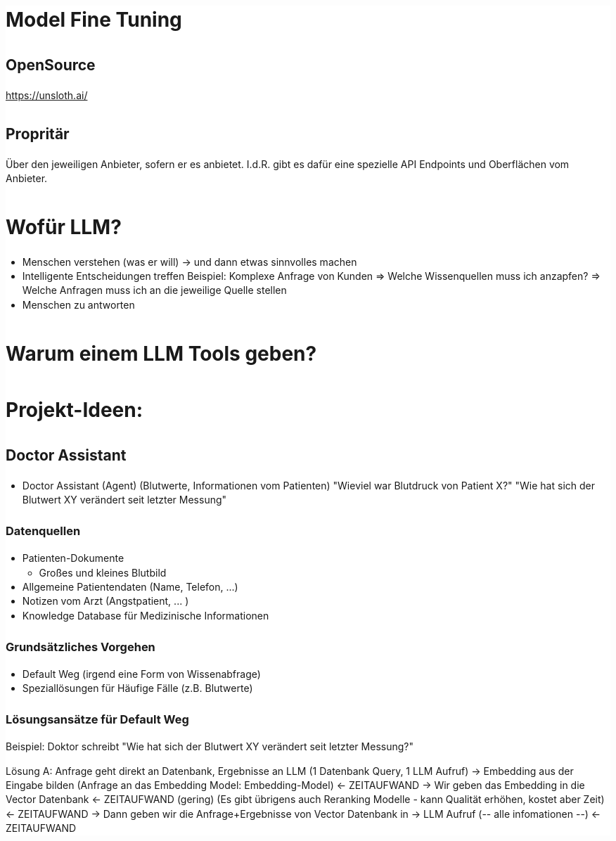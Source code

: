 # Model Fine Tuning
## OpenSource
https://unsloth.ai/

## Propritär 
Über den jeweiligen Anbieter, sofern er es anbietet.
I.d.R. gibt es dafür eine spezielle API Endpoints und Oberflächen vom Anbieter.

# Wofür LLM?
- Menschen verstehen (was er will) -> und dann etwas sinnvolles machen
- Intelligente Entscheidungen treffen 
  Beispiel: Komplexe Anfrage von Kunden
    => Welche Wissenquellen muss ich anzapfen?
    => Welche Anfragen muss ich an die jeweilige Quelle stellen
- Menschen zu antworten

# Warum einem LLM Tools geben?


# Projekt-Ideen:
## Doctor Assistant
- Doctor Assistant (Agent) (Blutwerte, Informationen vom Patienten) "Wieviel war Blutdruck von Patient X?" "Wie hat sich der Blutwert XY verändert seit letzter Messung"

### Datenquellen
- Patienten-Dokumente
  - Großes und kleines Blutbild
- Allgemeine Patientendaten (Name, Telefon, ...)
- Notizen vom Arzt (Angstpatient, ... )
- Knowledge Database für Medizinische Informationen

### Grundsätzliches Vorgehen
- Default Weg (irgend eine Form von Wissenabfrage)
- Speziallösungen für Häufige Fälle (z.B. Blutwerte) 


### Lösungsansätze für Default Weg

Beispiel: Doktor schreibt "Wie hat sich der Blutwert XY verändert seit letzter Messung?"


Lösung A: Anfrage geht direkt an Datenbank, Ergebnisse an LLM (1 Datenbank Query, 1 LLM Aufruf)
-> Embedding aus der Eingabe bilden (Anfrage an das Embedding Model: Embedding-Model) <- ZEITAUFWAND
-> Wir geben das Embedding in die Vector Datenbank <- ZEITAUFWAND (gering)
(Es gibt übrigens auch Reranking Modelle -  kann Qualität erhöhen, kostet aber Zeit) <- ZEITAUFWAND
-> Dann geben wir die Anfrage+Ergebnisse von Vector Datenbank in -> LLM Aufruf (-- alle infomationen --) <- ZEITAUFWAND
